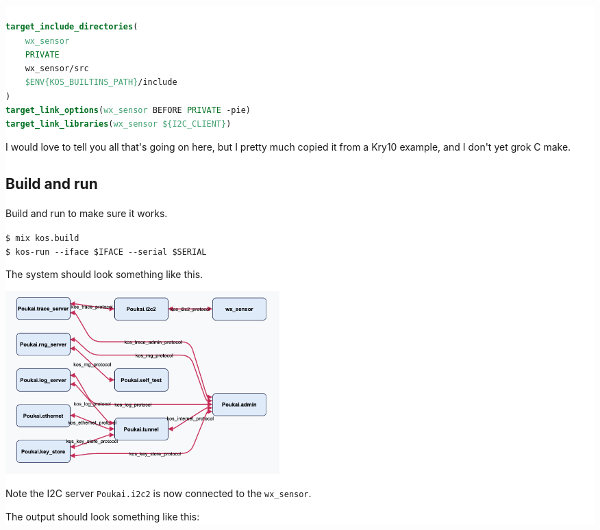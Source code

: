 ```cmake

target_include_directories(
    wx_sensor 
    PRIVATE
    wx_sensor/src
    $ENV{KOS_BUILTINS_PATH}/include
)
target_link_options(wx_sensor BEFORE PRIVATE -pie)
target_link_libraries(wx_sensor ${I2C_CLIENT})
```
I would love to tell you all that's going on here, but I pretty much copied it from a Kry10 example, and I don't yet grok C make.

## Build and run

Build and run to make sure it works.

```terminal
$ mix kos.build
$ kos-run --iface $IFACE --serial $SERIAL
```

The system should look something like this.

<img src="images/step2-bd.png" alt="Step 2 Block Diagram" width="400"/>

Note the I2C server ``Poukai.i2c2`` is now connected to the ``wx_sensor``.

The output should look something like this:
